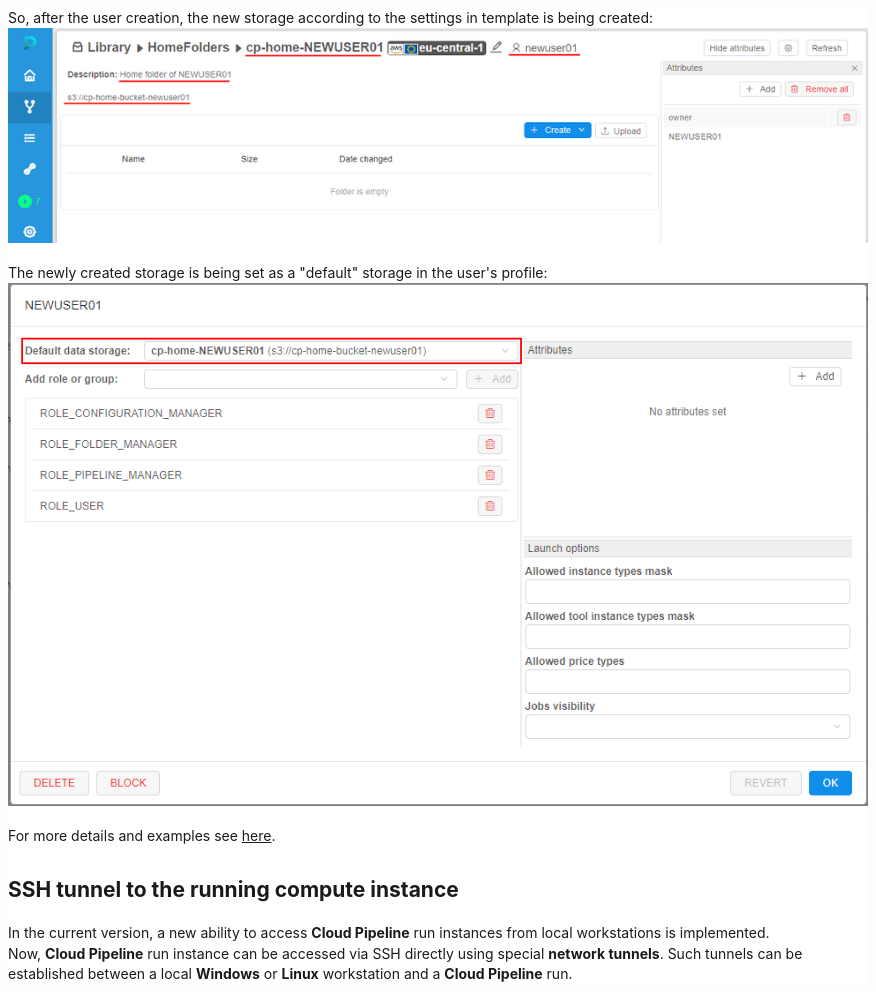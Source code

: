 
So, after the user creation, the new storage according to the settings in template is being created:  
    ![CP_v.0.17_ReleaseNotes](attachments/RN017_HomeStorage_02.png)

The newly created storage is being set as a "default" storage in the user's profile:  
    ![CP_v.0.17_ReleaseNotes](attachments/RN017_HomeStorage_03.png)

For more details and examples see [here](../../manual/12_Manage_Settings/12.11._Advanced_features.md#home-storage-for-each-user).

## SSH tunnel to the running compute instance

In the current version, a new ability to access **Cloud Pipeline** run instances from local workstations is implemented.  
Now, **Cloud Pipeline** run instance can be accessed via SSH directly using special **network tunnels**. Such tunnels can be established between a local **Windows** or **Linux** workstation and a **Cloud Pipeline** run.
